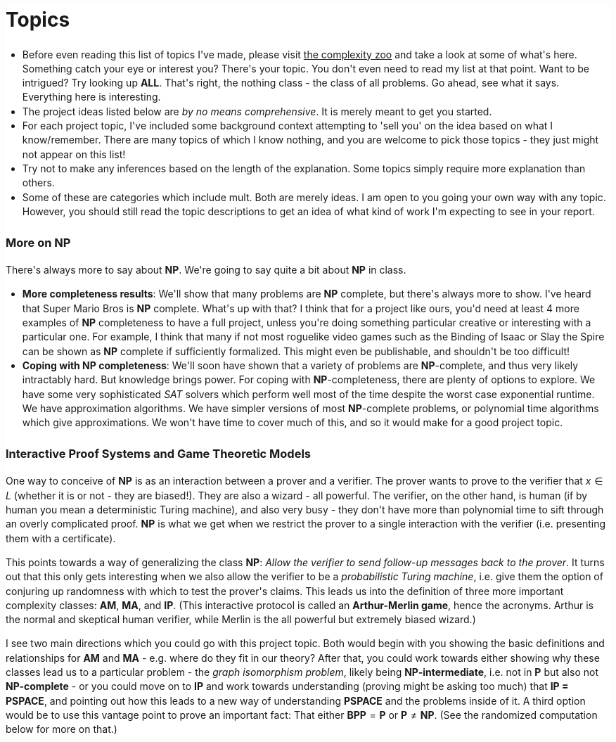# Topics
- Before even reading this list of topics I've made, please visit [the complexity zoo](https://complexityzoo.net/Complexity_Zoo) and take a look at some of what's here. Something catch your eye or interest you? There's your topic. You don't even need to read my list at that point. Want to be intrigued? Try looking up **ALL**. That's right, the nothing class - the class of all problems. Go ahead, see what it says. Everything here is interesting.
- The project ideas listed below are *by no means comprehensive*. It is merely meant to get you started. 
- For each project topic, I've included some background context attempting to 'sell you' on the idea based on what I know/remember. There are many topics of which I know nothing, and you are welcome to pick those topics - they just might not appear on this list! 
- Try not to make any inferences based on the length of the explanation. Some topics simply require more explanation than others. 
- Some of these are categories which include mult. Both are merely ideas. I am open to you going your own way with any topic. However, you should still read the topic descriptions to get an idea of what kind of work I'm expecting to see in your report. 
### More on NP
There's always more to say about **NP**. We're going to say quite a bit about **NP** in class. 
- **More completeness results**: We'll show that many problems are **NP** complete, but there's always more to show. I've heard that Super Mario Bros is **NP** complete. What's up with that? I think that for a project like ours, you'd need at least 4 more examples of **NP** completeness to have a full project, unless you're doing something particular creative or interesting with a particular one. For example, I think that many if not most roguelike video games such as the Binding of Isaac or Slay the Spire can be shown as **NP** complete if sufficiently formalized. This might even be publishable, and shouldn't be too difficult!
- **Coping with NP completeness**: We'll soon have shown that a variety of problems are **NP**-complete, and thus very likely intractably hard. But knowledge brings power. For coping with **NP**-completeness, there are plenty of options to explore. We have some very sophisticated $SAT$ solvers which perform well most of the time despite the worst case exponential runtime. We have approximation algorithms. We have simpler versions of most **NP**-complete problems, or polynomial time algorithms which give approximations. We won't have time to cover much of this, and so it would make for a good project topic. 
### Interactive Proof Systems and Game Theoretic Models
One way to conceive of **NP** is as an interaction between a prover and a verifier. The prover wants to prove to the verifier that $x \in L$ (whether it is or not - they are biased!). They are also a wizard - all powerful. The verifier, on the other hand, is human (if by human you mean a deterministic Turing machine), and also very busy - they don't have more than polynomial time to sift through an overly complicated proof. **NP** is what we get when we restrict the prover to a single interaction with the verifier (i.e. presenting them with a certificate). 

This points towards a way of generalizing the class **NP**: *Allow the verifier to send follow-up messages back to the prover*. It turns out that this only gets interesting when we also allow the verifier to be a *probabilistic Turing machine*, i.e. give them the option of conjuring up randomness with which to test the prover's claims. This leads us into the definition of three more important complexity classes: **AM**, **MA**, and **IP**. (This interactive protocol is called an **Arthur-Merlin game**, hence the acronyms. Arthur is the normal and skeptical human verifier, while Merlin is the all powerful but extremely biased wizard.)

I see two main directions which you could go with this project topic. Both would begin with you showing the basic definitions and relationships for **AM** and **MA** - e.g. where do they fit in our theory? After that, you could work towards either showing why these classes lead us to a particular problem - the *graph isomorphism problem*, likely being **NP-intermediate**, i.e. not in **P** but also not **NP-complete** - or you could move on to **IP** and work towards understanding (proving might be asking too much) that **IP = PSPACE**, and pointing out how this leads to a new way of understanding **PSPACE** and the problems inside of it. A third option would be to use this vantage point to prove an important fact: That either $\mathbf{BPP} = \mathbf{P}$ or $\mathbf{P} \neq \mathbf{NP}$. (See the randomized computation below for more on that.)
